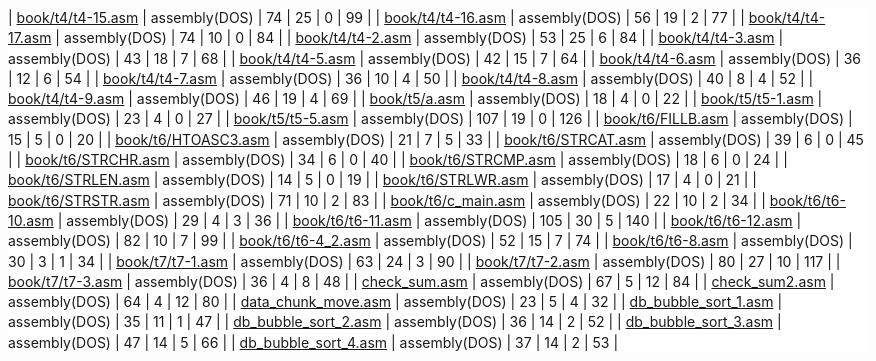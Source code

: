 | [book/t4/t4-15.asm](/book/t4/t4-15.asm) | assembly(DOS) | 74 | 25 | 0 | 99 |
| [book/t4/t4-16.asm](/book/t4/t4-16.asm) | assembly(DOS) | 56 | 19 | 2 | 77 |
| [book/t4/t4-17.asm](/book/t4/t4-17.asm) | assembly(DOS) | 74 | 10 | 0 | 84 |
| [book/t4/t4-2.asm](/book/t4/t4-2.asm) | assembly(DOS) | 53 | 25 | 6 | 84 |
| [book/t4/t4-3.asm](/book/t4/t4-3.asm) | assembly(DOS) | 43 | 18 | 7 | 68 |
| [book/t4/t4-5.asm](/book/t4/t4-5.asm) | assembly(DOS) | 42 | 15 | 7 | 64 |
| [book/t4/t4-6.asm](/book/t4/t4-6.asm) | assembly(DOS) | 36 | 12 | 6 | 54 |
| [book/t4/t4-7.asm](/book/t4/t4-7.asm) | assembly(DOS) | 36 | 10 | 4 | 50 |
| [book/t4/t4-8.asm](/book/t4/t4-8.asm) | assembly(DOS) | 40 | 8 | 4 | 52 |
| [book/t4/t4-9.asm](/book/t4/t4-9.asm) | assembly(DOS) | 46 | 19 | 4 | 69 |
| [book/t5/a.asm](/book/t5/a.asm) | assembly(DOS) | 18 | 4 | 0 | 22 |
| [book/t5/t5-1.asm](/book/t5/t5-1.asm) | assembly(DOS) | 23 | 4 | 0 | 27 |
| [book/t5/t5-5.asm](/book/t5/t5-5.asm) | assembly(DOS) | 107 | 19 | 0 | 126 |
| [book/t6/FILLB.asm](/book/t6/FILLB.asm) | assembly(DOS) | 15 | 5 | 0 | 20 |
| [book/t6/HTOASC3.asm](/book/t6/HTOASC3.asm) | assembly(DOS) | 21 | 7 | 5 | 33 |
| [book/t6/STRCAT.asm](/book/t6/STRCAT.asm) | assembly(DOS) | 39 | 6 | 0 | 45 |
| [book/t6/STRCHR.asm](/book/t6/STRCHR.asm) | assembly(DOS) | 34 | 6 | 0 | 40 |
| [book/t6/STRCMP.asm](/book/t6/STRCMP.asm) | assembly(DOS) | 18 | 6 | 0 | 24 |
| [book/t6/STRLEN.asm](/book/t6/STRLEN.asm) | assembly(DOS) | 14 | 5 | 0 | 19 |
| [book/t6/STRLWR.asm](/book/t6/STRLWR.asm) | assembly(DOS) | 17 | 4 | 0 | 21 |
| [book/t6/STRSTR.asm](/book/t6/STRSTR.asm) | assembly(DOS) | 71 | 10 | 2 | 83 |
| [book/t6/c_main.asm](/book/t6/c_main.asm) | assembly(DOS) | 22 | 10 | 2 | 34 |
| [book/t6/t6-10.asm](/book/t6/t6-10.asm) | assembly(DOS) | 29 | 4 | 3 | 36 |
| [book/t6/t6-11.asm](/book/t6/t6-11.asm) | assembly(DOS) | 105 | 30 | 5 | 140 |
| [book/t6/t6-12.asm](/book/t6/t6-12.asm) | assembly(DOS) | 82 | 10 | 7 | 99 |
| [book/t6/t6-4_2.asm](/book/t6/t6-4_2.asm) | assembly(DOS) | 52 | 15 | 7 | 74 |
| [book/t6/t6-8.asm](/book/t6/t6-8.asm) | assembly(DOS) | 30 | 3 | 1 | 34 |
| [book/t7/t7-1.asm](/book/t7/t7-1.asm) | assembly(DOS) | 63 | 24 | 3 | 90 |
| [book/t7/t7-2.asm](/book/t7/t7-2.asm) | assembly(DOS) | 80 | 27 | 10 | 117 |
| [book/t7/t7-3.asm](/book/t7/t7-3.asm) | assembly(DOS) | 36 | 4 | 8 | 48 |
| [check_sum.asm](/check_sum.asm) | assembly(DOS) | 67 | 5 | 12 | 84 |
| [check_sum2.asm](/check_sum2.asm) | assembly(DOS) | 64 | 4 | 12 | 80 |
| [data_chunk_move.asm](/data_chunk_move.asm) | assembly(DOS) | 23 | 5 | 4 | 32 |
| [db_bubble_sort_1.asm](/db_bubble_sort_1.asm) | assembly(DOS) | 35 | 11 | 1 | 47 |
| [db_bubble_sort_2.asm](/db_bubble_sort_2.asm) | assembly(DOS) | 36 | 14 | 2 | 52 |
| [db_bubble_sort_3.asm](/db_bubble_sort_3.asm) | assembly(DOS) | 47 | 14 | 5 | 66 |
| [db_bubble_sort_4.asm](/db_bubble_sort_4.asm) | assembly(DOS) | 37 | 14 | 2 | 53 |